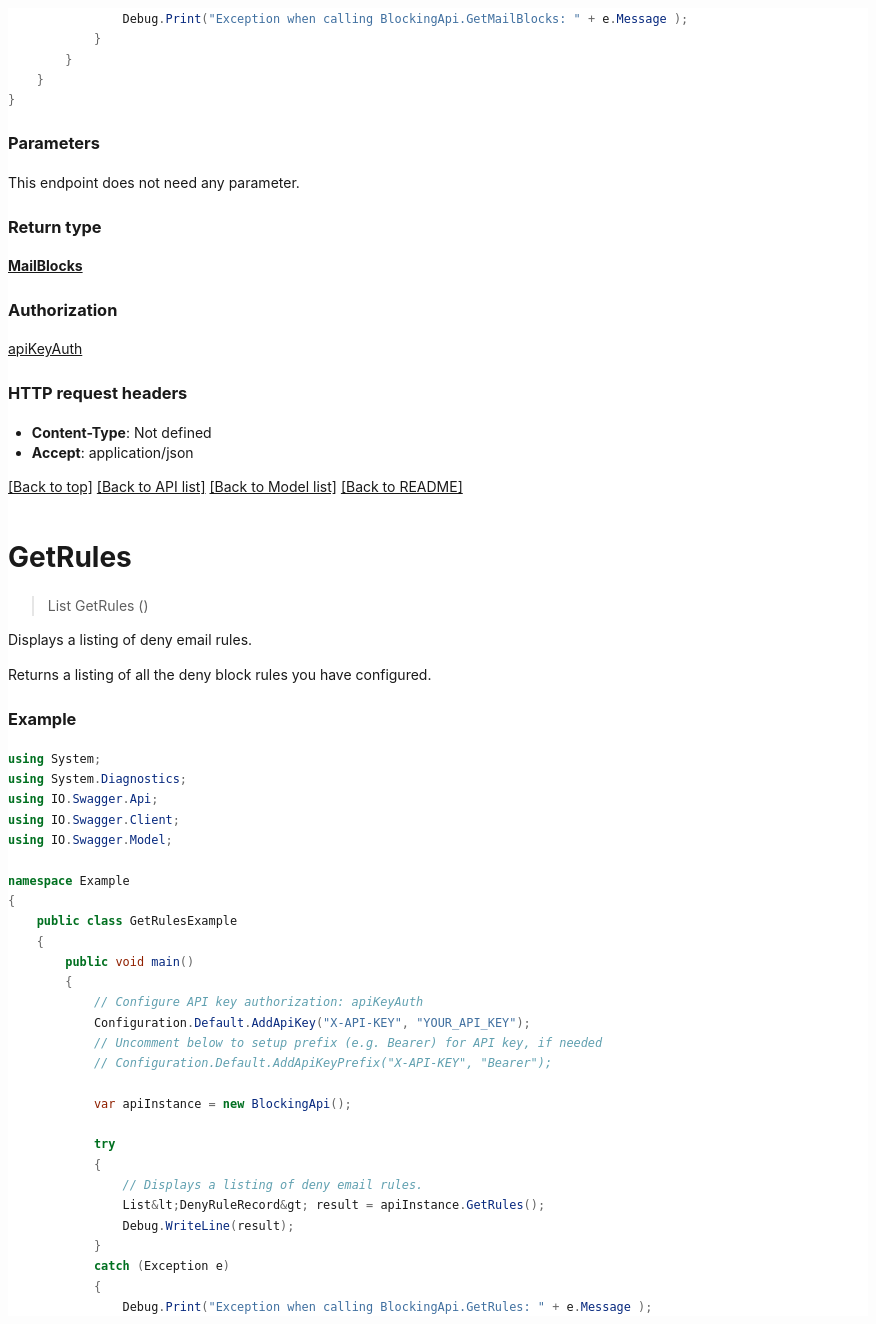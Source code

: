 ```csharp
                Debug.Print("Exception when calling BlockingApi.GetMailBlocks: " + e.Message );
            }
        }
    }
}
```

### Parameters
This endpoint does not need any parameter.

### Return type

[**MailBlocks**](MailBlocks.md)

### Authorization

[apiKeyAuth](../README.md#apiKeyAuth)

### HTTP request headers

 - **Content-Type**: Not defined
 - **Accept**: application/json

[[Back to top]](#) [[Back to API list]](../README.md#documentation-for-api-endpoints) [[Back to Model list]](../README.md#documentation-for-models) [[Back to README]](../README.md)
<a name="getrules"></a>
# **GetRules**
> List<DenyRuleRecord> GetRules ()

Displays a listing of deny email rules.

Returns a listing of all the deny block rules you have configured.

### Example
```csharp
using System;
using System.Diagnostics;
using IO.Swagger.Api;
using IO.Swagger.Client;
using IO.Swagger.Model;

namespace Example
{
    public class GetRulesExample
    {
        public void main()
        {
            // Configure API key authorization: apiKeyAuth
            Configuration.Default.AddApiKey("X-API-KEY", "YOUR_API_KEY");
            // Uncomment below to setup prefix (e.g. Bearer) for API key, if needed
            // Configuration.Default.AddApiKeyPrefix("X-API-KEY", "Bearer");

            var apiInstance = new BlockingApi();

            try
            {
                // Displays a listing of deny email rules.
                List&lt;DenyRuleRecord&gt; result = apiInstance.GetRules();
                Debug.WriteLine(result);
            }
            catch (Exception e)
            {
                Debug.Print("Exception when calling BlockingApi.GetRules: " + e.Message );
```